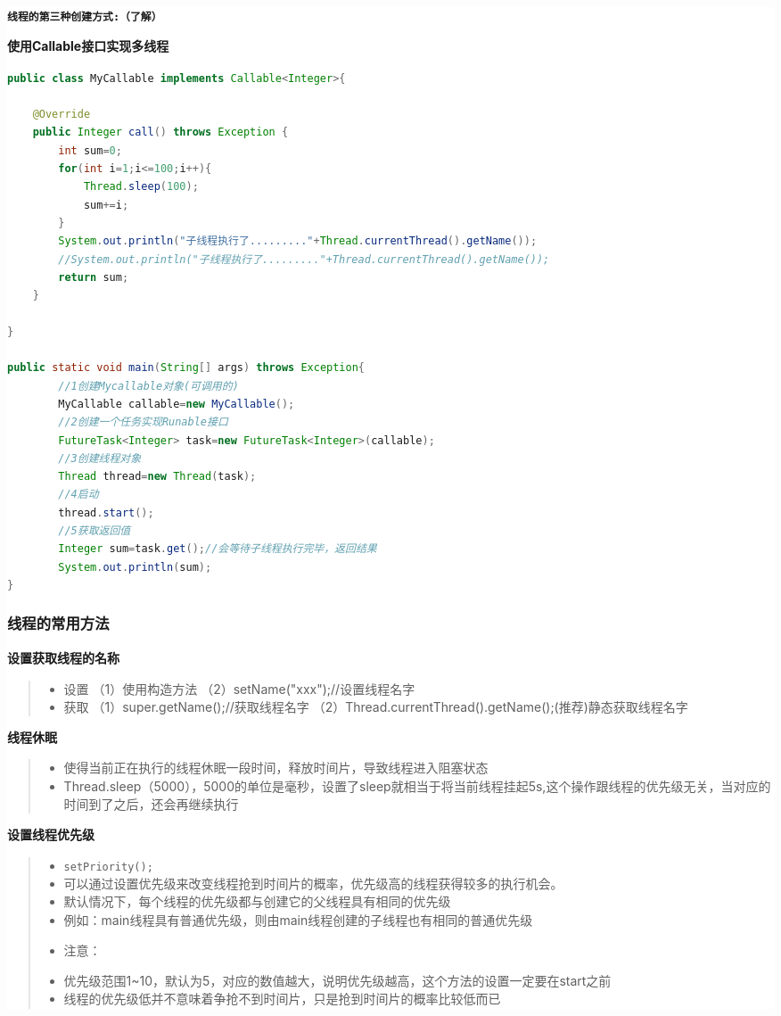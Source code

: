 **`线程的第三种创建方式:（了解）`**

**使用Callable接口实现多线程**

```java
public class MyCallable implements Callable<Integer>{

	@Override
	public Integer call() throws Exception {
		int sum=0;
		for(int i=1;i<=100;i++){
			Thread.sleep(100);
			sum+=i;
		}
		System.out.println("子线程执行了........."+Thread.currentThread().getName());
		//System.out.println("子线程执行了........."+Thread.currentThread().getName());
		return sum;
	}

}

public static void main(String[] args) throws Exception{
		//1创建Mycallable对象(可调用的)
		MyCallable callable=new MyCallable();
		//2创建一个任务实现Runable接口
		FutureTask<Integer> task=new FutureTask<Integer>(callable);
		//3创建线程对象
		Thread thread=new Thread(task);
		//4启动
		thread.start();
		//5获取返回值
		Integer sum=task.get();//会等待子线程执行完毕，返回结果
		System.out.println(sum);
}
```

### 线程的常用方法

**设置获取线程的名称**
> * 设置
> （1）使用构造方法
> （2）setName("xxx");//设置线程名字
> * 获取
> （1）super.getName();//获取线程名字
> （2）Thread.currentThread().getName();(推荐)静态获取线程名字

**线程休眠**

> - 使得当前正在执行的线程休眠一段时间，释放时间片，导致线程进入阻塞状态
> - Thread.sleep（5000），5000的单位是毫秒，设置了sleep就相当于将当前线程挂起5s,这个操作跟线程的优先级无关，当对应的时间到了之后，还会再继续执行

**设置线程优先级**

> - `setPriority();`
> - 可以通过设置优先级来改变线程抢到时间片的概率，优先级高的线程获得较多的执行机会。
> - 默认情况下，每个线程的优先级都与创建它的父线程具有相同的优先级
> - 例如：main线程具有普通优先级，则由main线程创建的子线程也有相同的普通优先级
> * 注意：
> - 优先级范围1~10，默认为5，对应的数值越大，说明优先级越高，这个方法的设置一定要在start之前
> - 线程的优先级低并不意味着争抢不到时间片，只是抢到时间片的概率比较低而已
